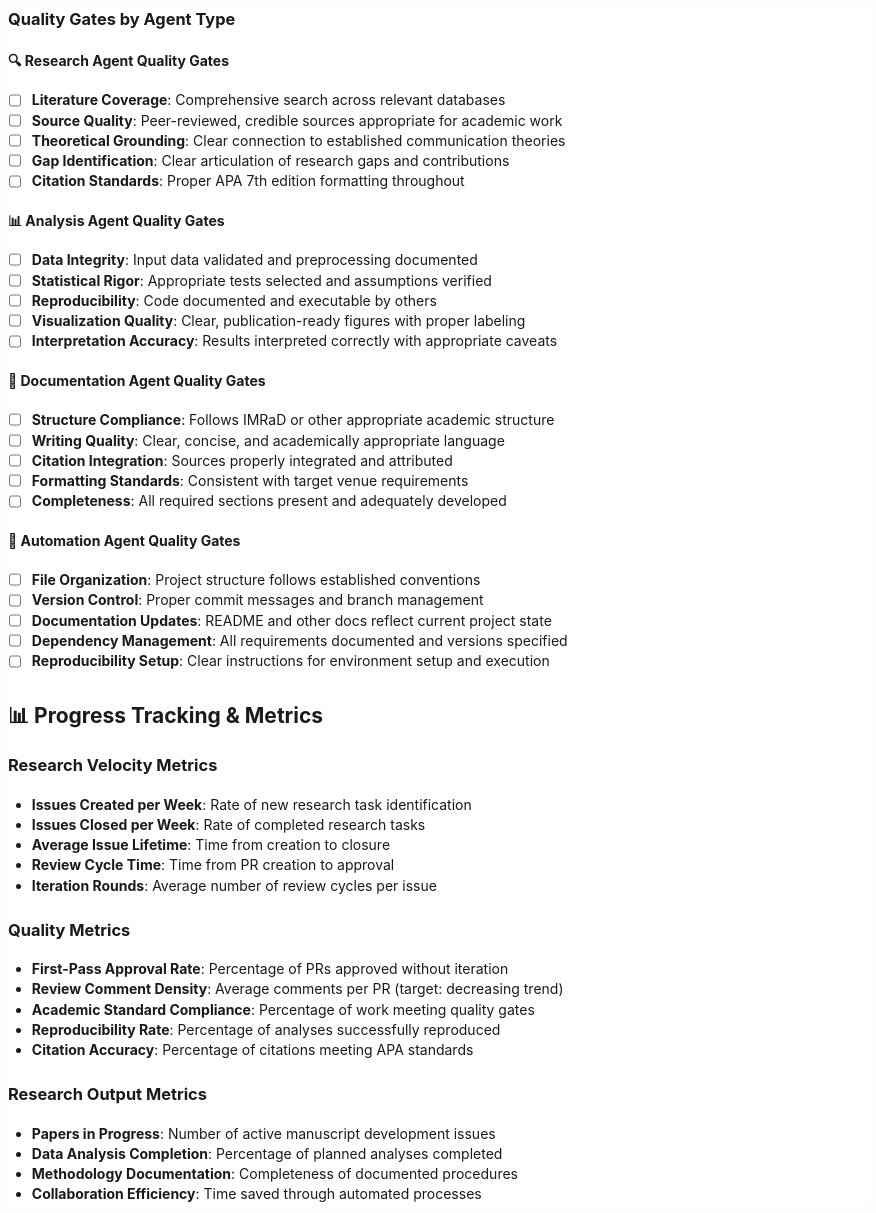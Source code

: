 ### Quality Gates by Agent Type

#### 🔍 Research Agent Quality Gates
- [ ] **Literature Coverage**: Comprehensive search across relevant databases
- [ ] **Source Quality**: Peer-reviewed, credible sources appropriate for academic work
- [ ] **Theoretical Grounding**: Clear connection to established communication theories
- [ ] **Gap Identification**: Clear articulation of research gaps and contributions
- [ ] **Citation Standards**: Proper APA 7th edition formatting throughout

#### 📊 Analysis Agent Quality Gates
- [ ] **Data Integrity**: Input data validated and preprocessing documented
- [ ] **Statistical Rigor**: Appropriate tests selected and assumptions verified
- [ ] **Reproducibility**: Code documented and executable by others
- [ ] **Visualization Quality**: Clear, publication-ready figures with proper labeling
- [ ] **Interpretation Accuracy**: Results interpreted correctly with appropriate caveats

#### 📝 Documentation Agent Quality Gates
- [ ] **Structure Compliance**: Follows IMRaD or other appropriate academic structure
- [ ] **Writing Quality**: Clear, concise, and academically appropriate language
- [ ] **Citation Integration**: Sources properly integrated and attributed
- [ ] **Formatting Standards**: Consistent with target venue requirements
- [ ] **Completeness**: All required sections present and adequately developed

#### 🔧 Automation Agent Quality Gates
- [ ] **File Organization**: Project structure follows established conventions
- [ ] **Version Control**: Proper commit messages and branch management
- [ ] **Documentation Updates**: README and other docs reflect current project state
- [ ] **Dependency Management**: All requirements documented and versions specified
- [ ] **Reproducibility Setup**: Clear instructions for environment setup and execution

## 📊 Progress Tracking & Metrics

### Research Velocity Metrics
- **Issues Created per Week**: Rate of new research task identification
- **Issues Closed per Week**: Rate of completed research tasks
- **Average Issue Lifetime**: Time from creation to closure
- **Review Cycle Time**: Time from PR creation to approval
- **Iteration Rounds**: Average number of review cycles per issue

### Quality Metrics
- **First-Pass Approval Rate**: Percentage of PRs approved without iteration
- **Review Comment Density**: Average comments per PR (target: decreasing trend)
- **Academic Standard Compliance**: Percentage of work meeting quality gates
- **Reproducibility Rate**: Percentage of analyses successfully reproduced
- **Citation Accuracy**: Percentage of citations meeting APA standards

### Research Output Metrics
- **Papers in Progress**: Number of active manuscript development issues
- **Data Analysis Completion**: Percentage of planned analyses completed
- **Methodology Documentation**: Completeness of documented procedures
- **Collaboration Efficiency**: Time saved through automated processes
